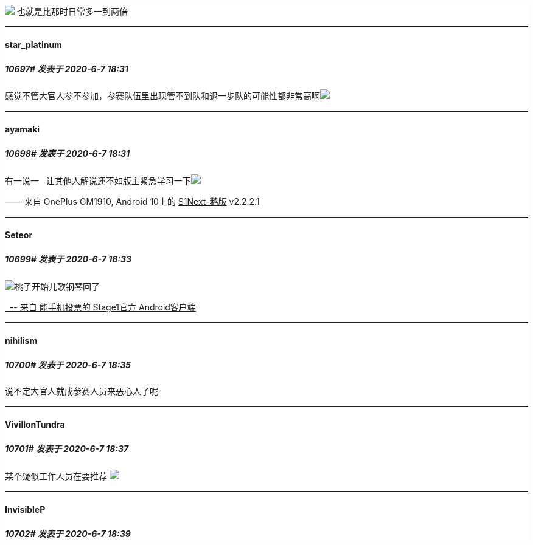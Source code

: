 
<img src="https://static.saraba1st.com/image/smiley/face2017/037.png" referrerpolicy="no-referrer"> 也就是比那时日常多一到两倍


-----

####  star_platinum  
##### 10697#       发表于 2020-6-7 18:31


感觉不管大官人参不参加，参赛队伍里出现管不到队和退一步队的可能性都非常高啊<img src="https://static.saraba1st.com/image/smiley/face2017/037.png" referrerpolicy="no-referrer">


-----

####  ayamaki  
##### 10698#       发表于 2020-6-7 18:31


有一说一   让其他人解说还不如版主紧急学习一下<img src="https://static.saraba1st.com/image/smiley/face2017/037.png" referrerpolicy="no-referrer">

—— 来自 OnePlus GM1910, Android 10上的 [S1Next-鹅版](https://github.com/ykrank/S1-Next/releases) v2.2.2.1


-----

####  Seteor  
##### 10699#       发表于 2020-6-7 18:33


<img src="https://static.saraba1st.com/image/smiley/face2017/067.png" referrerpolicy="no-referrer">桃子开始儿歌钢琴回了

[  -- 来自 能手机投票的 Stage1官方 Android客户端](https://www.coolapk.com/apk/140634)


-----

####  nihilism  
##### 10700#       发表于 2020-6-7 18:35


说不定大官人就成参赛人员来恶心人了呢


-----

####  VivillonTundra  
##### 10701#       发表于 2020-6-7 18:37


某个疑似工作人员在要推荐
<img src="https://p.sda1.dev/0/e26fe0bac3f45ef384f7ca5386dc4229/IMG_1B01AE4B7CDF5A4C9E9E4838DC0C0AEF.jpeg" referrerpolicy="no-referrer">


-----

####  InvisibleP  
##### 10702#       发表于 2020-6-7 18:39
